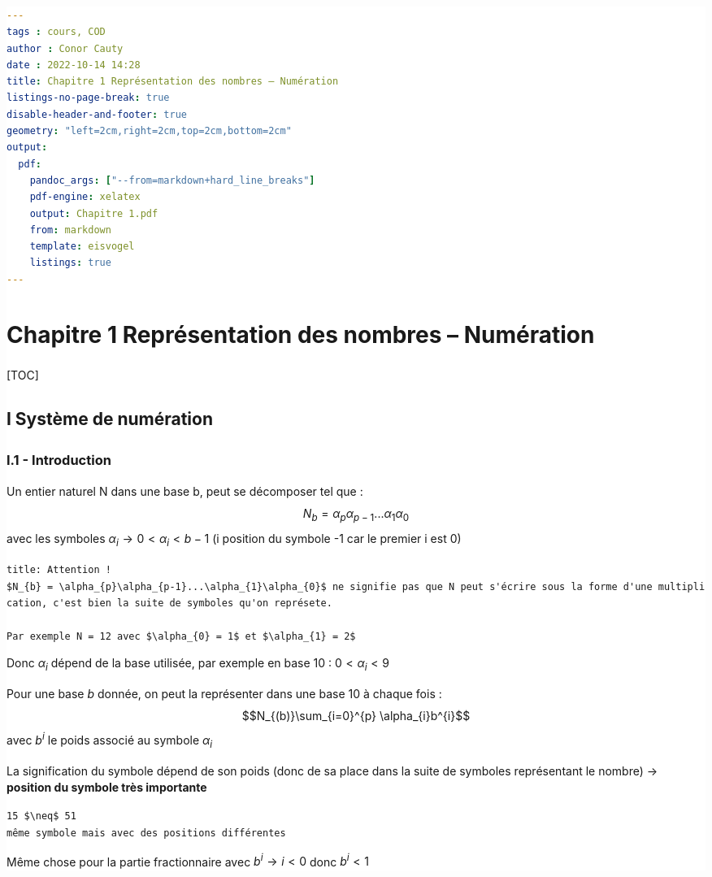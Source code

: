 ```yaml
---
tags : cours, COD
author : Conor Cauty
date : 2022-10-14 14:28
title: Chapitre 1 Représentation des nombres – Numération
listings-no-page-break: true
disable-header-and-footer: true
geometry: "left=2cm,right=2cm,top=2cm,bottom=2cm"
output:
  pdf: 
    pandoc_args: ["--from=markdown+hard_line_breaks"]
    pdf-engine: xelatex
    output: Chapitre 1.pdf
    from: markdown
    template: eisvogel 
    listings: true
---
```


# Chapitre 1 Représentation des nombres – Numération

[TOC]

## I Système de numération
### I.1 - Introduction

Un entier naturel N dans une base b, peut se décomposer tel que :
$$N_{b} = \alpha_{p}\alpha_{p-1}...\alpha_{1}\alpha_{0}$$  avec les symboles $\alpha_{i} \rightarrow 0 < \alpha_{i}<b-1$   (i position du symbole -1 car le premier i est 0)

```ad-danger
title: Attention !
$N_{b} = \alpha_{p}\alpha_{p-1}...\alpha_{1}\alpha_{0}$ ne signifie pas que N peut s'écrire sous la forme d'une multiplication, c'est bien la suite de symboles qu'on représete.

Par exemple N = 12 avec $\alpha_{0} = 1$ et $\alpha_{1} = 2$
```

Donc $\alpha_{i}$ dépend de la base utilisée, par exemple en base 10 : $0 < \alpha_{i}<9$

Pour une base $b$ donnée, on peut la représenter dans une base 10 à chaque fois : 
$$N_{(b)}\sum_{i=0}^{p} \alpha_{i}b^{i}$$ avec $b^{i}$ le poids associé au symbole $\alpha_{i}$

La signification du symbole dépend de son poids (donc de sa place dans la suite de symboles représentant le nombre) → **position du symbole très importante** 

```ad-example
15 $\neq$ 51
même symbole mais avec des positions différentes
```

Même chose pour la partie fractionnaire avec $b^{i} \rightarrow i<0$  donc $b^{i}<1$
